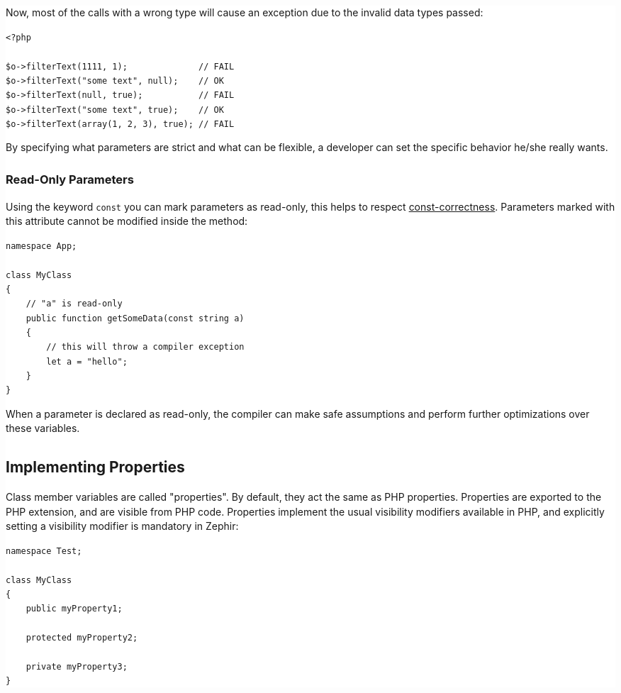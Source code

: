 Now, most of the calls with a wrong type will cause an exception due to the invalid data types passed:

```zep
<?php

$o->filterText(1111, 1);              // FAIL
$o->filterText("some text", null);    // OK
$o->filterText(null, true);           // FAIL
$o->filterText("some text", true);    // OK
$o->filterText(array(1, 2, 3), true); // FAIL
```

By specifying what parameters are strict and what can be flexible, a developer can set the specific behavior he/she really wants.

<a name='implementing-methods-read-only-parameters'></a>

### Read-Only Parameters

Using the keyword `const` you can mark parameters as read-only, this helps to respect [const-correctness](http://en.wikipedia.org/wiki/Const-correctness). Parameters marked with this attribute cannot be modified inside the method:

```zep
namespace App;

class MyClass
{
    // "a" is read-only
    public function getSomeData(const string a)
    {
        // this will throw a compiler exception
        let a = "hello";
    }
}
```

When a parameter is declared as read-only, the compiler can make safe assumptions and perform further optimizations over these variables.

<a name='implementing-properties'></a>

## Implementing Properties

Class member variables are called "properties". By default, they act the same as PHP properties. Properties are exported to the PHP extension, and are visible from PHP code. Properties implement the usual visibility modifiers available in PHP, and explicitly setting a visibility modifier is mandatory in Zephir:

```zep
namespace Test;

class MyClass
{
    public myProperty1;

    protected myProperty2;

    private myProperty3;
}
```
